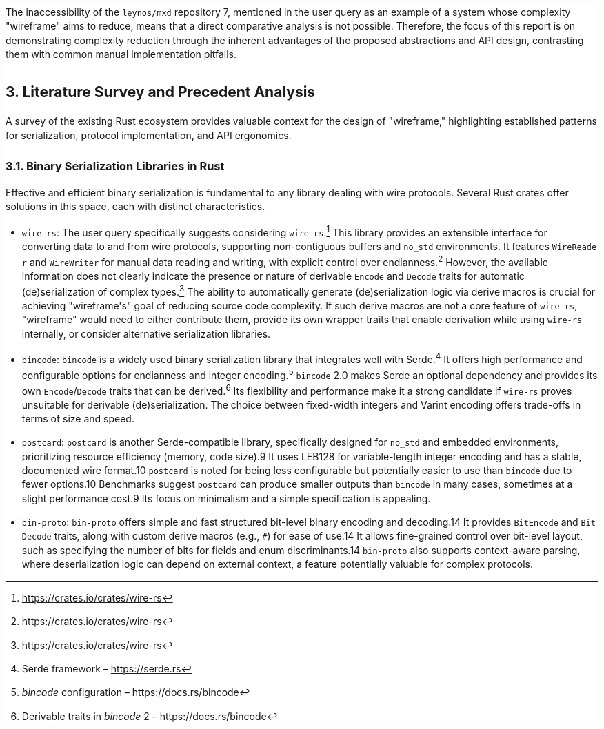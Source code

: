 The inaccessibility of the `leynos/mxd` repository 7, mentioned in the user
query as an example of a system whose complexity "wireframe" aims to reduce,
means that a direct comparative analysis is not possible. Therefore, the focus
of this report is on demonstrating complexity reduction through the inherent
advantages of the proposed abstractions and API design, contrasting them with
common manual implementation pitfalls.

## 3. Literature Survey and Precedent Analysis

A survey of the existing Rust ecosystem provides valuable context for the
design of "wireframe," highlighting established patterns for serialization,
protocol implementation, and API ergonomics.

### 3.1. Binary Serialization Libraries in Rust

Effective and efficient binary serialization is fundamental to any library
dealing with wire protocols. Several Rust crates offer solutions in this space,
each with distinct characteristics.

- `wire-rs`: The user query specifically suggests considering
  `wire-rs`.[^2] This library provides an extensible interface for converting
  data to and from wire protocols, supporting non-contiguous buffers and
  `no_std` environments. It features `WireReader` and `WireWriter` for manual
  data reading and writing, with explicit control over endianness.[^2] However,
  the available information does not clearly indicate the presence or nature of
  derivable `Encode` and `Decode` traits for automatic (de)serialization of
  complex types.[^2] The ability to automatically generate (de)serialization
  logic via derive macros is crucial for achieving "wireframe's" goal of
  reducing source code complexity. If such derive macros are not a core feature
  of `wire-rs`, "wireframe" would need to either contribute them, provide its
  own wrapper traits that enable derivation while using `wire-rs` internally,
  or consider alternative serialization libraries.

- `bincode`: `bincode` is a widely used binary serialization library that
  integrates well with Serde.[^3] It offers high performance and configurable
  options for endianness and integer encoding.[^4] `bincode` 2.0 makes Serde an
  optional dependency and provides its own `Encode`/`Decode` traits that can be
  derived.[^5] Its flexibility and performance make it a strong candidate if
  `wire-rs` proves unsuitable for derivable (de)serialization. The choice
  between fixed-width integers and Varint encoding offers trade-offs in terms
  of size and speed.

- `postcard`: `postcard` is another Serde-compatible library, specifically
  designed for `no_std` and embedded environments, prioritizing resource
  efficiency (memory, code size).9 It uses LEB128 for variable-length integer
  encoding and has a stable, documented wire format.10 `postcard` is noted for
  being less configurable but potentially easier to use than `bincode` due to
  fewer options.10 Benchmarks suggest `postcard` can produce smaller outputs
  than `bincode` in many cases, sometimes at a slight performance cost.9 Its
  focus on minimalism and a simple specification is appealing.

- `bin-proto`: `bin-proto` offers simple and fast structured bit-level binary
  encoding and decoding.14 It provides `BitEncode` and `BitDecode` traits,
  along with custom derive macros (e.g., `#`) for ease of use.14 It allows
  fine-grained control over bit-level layout, such as specifying the number of
  bits for fields and enum discriminants.14 `bin-proto` also supports
  context-aware parsing, where deserialization logic can depend on external
  context, a feature potentially valuable for complex protocols.


[^1]: Actix Web 4 – <https://docs.rs/actix-web>
[^2]: <https://crates.io/crates/wire-rs>
[^3]: Serde framework – <https://serde.rs>
[^4]: *bincode* configuration – <https://docs.rs/bincode>
[^5]: Derivable traits in *bincode* 2 – <https://docs.rs/bincode>
[^6]: See *Rust Performance Book* – <https://nnethercote.github.io/perf-book/>